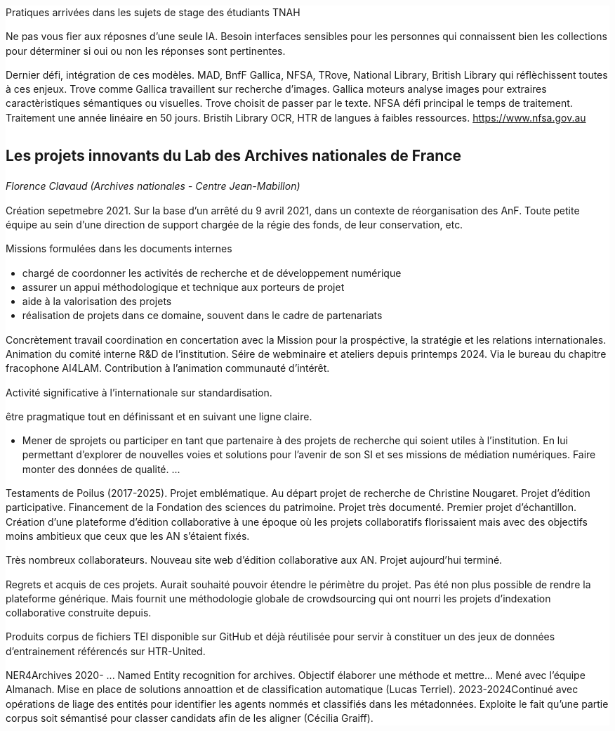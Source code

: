 Pratiques arrivées dans les sujets de stage des étudiants TNAH

Ne pas vous fier aux réposnes d’une seule IA. Besoin interfaces sensibles pour les personnes qui connaissent bien les collections pour déterminer si oui ou non les réponses sont pertinentes. 

Dernier défi, intégration de ces modèles. MAD, BnfF Gallica, NFSA, TRove, National Library, British Library qui réflèchissent toutes à ces enjeux. Trove comme Gallica travaillent sur recherche d’images. Gallica moteurs analyse images pour extraires caractèristiques sémantiques ou visuelles. Trove choisit de passer par le texte. NFSA défi principal le temps de traitement. Traitement une année linéaire en 50 jours. Bristih Library OCR, HTR de langues à faibles ressources. https://www.nfsa.gov.au

## Les projets innovants du Lab des Archives nationales de France

*Florence Clavaud (Archives nationales - Centre Jean-Mabillon)*

Création sepetmebre 2021. Sur la base d’un arrêté du 9 avril 2021, dans un contexte de réorganisation des AnF. Toute petite équipe au sein d’une direction de support chargée de la régie des fonds, de leur conservation, etc.

Missions formulées dans les documents internes

- chargé de coordonner les activités de recherche et de développement numérique
- assurer un appui méthodologique et technique aux porteurs de projet
- aide à la valorisation des projets
- réalisation de projets dans ce domaine, souvent dans le cadre de partenariats

Concrètement travail coordination en concertation avec la Mission pour la prospéctive, la stratégie et les relations internationales. Animation du comité interne R&D de l’institution. Séire de webminaire et ateliers depuis printemps 2024. Via le bureau du chapitre fracophone AI4LAM. Contribution à l’animation communauté d’intérêt.

Activité significative à l’internationale sur standardisation.

être pragmatique tout en définissant et en suivant une ligne claire. 

- Mener de sprojets ou participer en tant que partenaire à des projets de recherche qui soient utiles à l’institution. En lui permettant d’explorer de nouvelles voies et solutions pour l’avenir de son SI et ses missions de médiation numériques. Faire monter des données de qualité. ...

Testaments de Poilus (2017-2025). Projet emblématique. Au départ projet de recherche de Christine Nougaret. Projet d’édition participative. Financement de la Fondation des sciences du patrimoine. Projet très documenté. Premier projet d’échantillon. Création d’une plateforme d’édition collaborative à une époque où les projets collaboratifs florissaient mais avec des objectifs moins ambitieux que ceux que les AN s’étaient fixés.

Très nombreux collaborateurs. Nouveau site web d’édition collaborative aux AN. Projet aujourd’hui terminé.

Regrets et acquis de ces projets. Aurait souhaité pouvoir étendre le périmètre du projet. Pas été non plus possible de rendre la plateforme générique. Mais fournit une méthodologie globale de crowdsourcing qui ont nourri les projets d’indexation collaborative construite depuis.

Produits corpus de fichiers TEI disponible sur GitHub et déjà réutilisée pour servir à constituer un des jeux de données d’entrainement référencés sur HTR-United.

NER4Archives 2020- ... Named Entity recognition for archives. Objectif élaborer une méthode et mettre... Mené avec l’équipe Almanach. Mise en place de solutions annoattion et de classification automatique (Lucas Terriel). 2023-2024Continué avec opérations de liage des entités pour identifier les agents nommés et classifiés dans les métadonnées. Exploite le fait qu’une partie corpus soit sémantisé pour classer candidats afin de les aligner (Cécilia Graiff).
